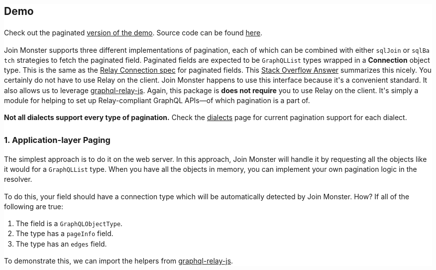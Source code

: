 ## Demo

Check out the paginated [version of the demo](https://join-monster.herokuapp.com/graphql-relay?query=%7B%0A%20%20node(id%3A%20%22VXNlcjoy%22)%20%7B%0A%20%20%20%20...%20on%20User%20%7B%20id%2C%20fullName%20%7D%0A%20%20%7D%0A%20%20user(id%3A%202)%20%7B%0A%20%20%20%20id%0A%20%20%20%20fullName%0A%20%20%20%20posts(first%3A%202%2C%20after%3A%20%22eyJpZCI6NDh9%22)%20%7B%0A%20%20%20%20%20%20pageInfo%20%7B%0A%20%20%20%20%20%20%20%20hasNextPage%0A%20%20%20%20%20%20%20%20startCursor%0A%20%20%20%20%20%20%20%20endCursor%0A%20%20%20%20%20%20%7D%0A%20%20%20%20%20%20edges%20%7B%0A%20%20%20%20%20%20%20%20cursor%0A%20%20%20%20%20%20%20%20node%20%7B%0A%20%20%20%20%20%20%20%20%20%20id%0A%20%20%20%20%20%20%20%20%20%20body%0A%20%20%20%20%20%20%20%20%20%20comments%20(first%3A%203)%20%7B%0A%20%20%20%20%20%20%20%20%20%20%20%20total%0A%20%20%20%20%20%20%20%20%20%20%20%20pageInfo%20%7B%20hasNextPage%20%7D%0A%20%20%20%20%20%20%20%20%20%20%20%20edges%20%7B%0A%20%20%20%20%20%20%20%20%20%20%20%20%20%20node%20%7B%20id%2C%20body%20%7D%0A%20%20%20%20%20%20%20%20%20%20%20%20%7D%0A%20%20%20%20%20%20%20%20%20%20%7D%0A%20%20%20%20%20%20%20%20%7D%0A%20%20%20%20%20%20%7D%0A%20%20%20%20%7D%0A%20%20%7D%0A%7D%0A).
Source code can be found [here](https://github.com/stems/join-monster-demo/tree/master/schema-paginated).

Join Monster supports three different implementations of pagination, each of which can be combined with either `sqlJoin` or `sqlBatch` strategies to fetch the paginated field.
Paginated fields are expected to be `GraphQLList` types wrapped in a **Connection** object type.
This is the same as the [Relay Connection spec](https://facebook.github.io/relay/graphql/connections.htm) for paginated fields.
This [Stack Overflow Answer](http://stackoverflow.com/questions/42622912/in-graphql-whats-the-meaning-of-edges-and-node) summarizes this nicely.
You certainly do not have to use Relay on the client.
Join Monster happens to use this interface because it's a convenient standard.
It also allows us to leverage [graphql-relay-js](https://github.com/graphql/graphql-relay-js). Again, this package is **does not require** you to use Relay on the client. It's simply a module for helping to set up Relay-compliant GraphQL APIs—of which pagination is a part of.


**Not all dialects support every type of pagination.** Check the [dialects](/dialects) page for current pagination support for each dialect.


### 1. Application-layer Paging

The simplest approach is to do it on the web server.
In this approach, Join Monster will handle it by requesting all the objects like it would for a `GraphQLList` type.
When you have all the objects in memory, you can implement your own pagination logic in the resolver.

To do this, your field should have a connection type which will be automatically detected by Join Monster.
How? If all of the following are true:

1. The field is a `GraphQLObjectType`.
1. The type has a `pageInfo` field.
1. The type has an `edges` field.

To demonstrate this, we can import the helpers from [graphql-relay-js](https://github.com/graphql/graphql-relay-js).

